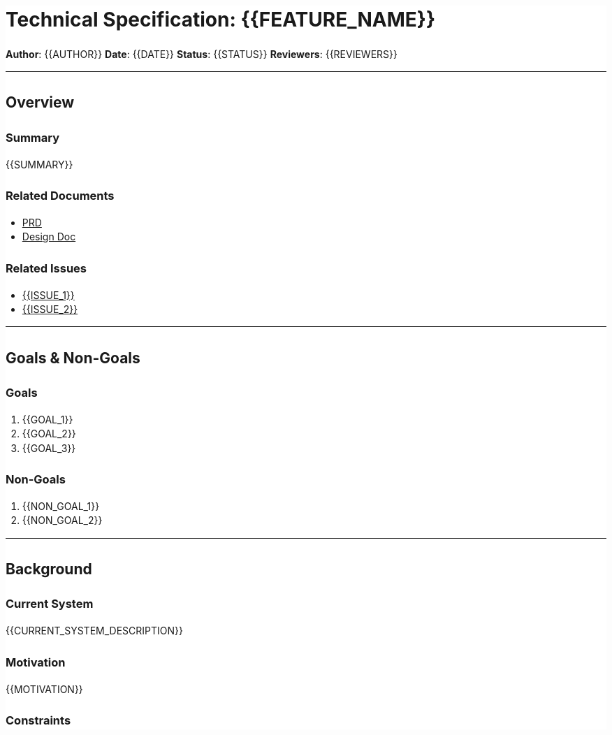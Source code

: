 # Technical Specification: {{FEATURE_NAME}}

**Author**: {{AUTHOR}} **Date**: {{DATE}} **Status**: {{STATUS}} **Reviewers**: {{REVIEWERS}}

---

## Overview

### Summary

{{SUMMARY}}

### Related Documents

- [PRD]({{PRD_LINK}})
- [Design Doc]({{DESIGN_LINK}})

### Related Issues

- [{{ISSUE_1}}]({{ISSUE_1_LINK}})
- [{{ISSUE_2}}]({{ISSUE_2_LINK}})

---

## Goals & Non-Goals

### Goals

1. {{GOAL_1}}
2. {{GOAL_2}}
3. {{GOAL_3}}

### Non-Goals

1. {{NON_GOAL_1}}
2. {{NON_GOAL_2}}

---

## Background

### Current System

{{CURRENT_SYSTEM_DESCRIPTION}}

### Motivation

{{MOTIVATION}}

### Constraints
